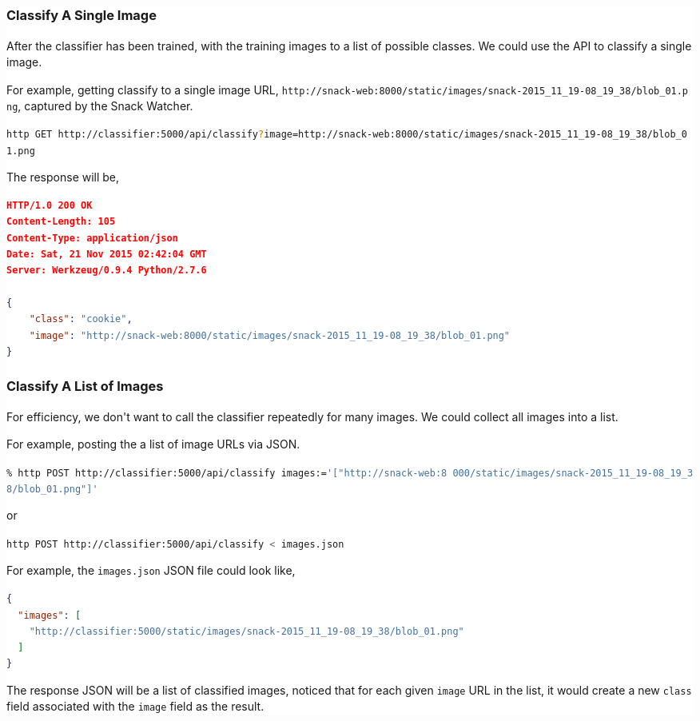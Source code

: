 ### Classify A Single Image

After the classifier has been trained, with the training images to a list of possible classes. We could use the API to classify a single image.

For example, getting classify to a single image URL, `http://snack-web:8000/static/images/snack-2015_11_19-08_19_38/blob_01.png`, captured by the Snack Watcher.

```bash
http GET http://classifier:5000/api/classify?image=http://snack-web:8000/static/images/snack-2015_11_19-08_19_38/blob_01.png
```

The response will be,

```json
HTTP/1.0 200 OK
Content-Length: 105
Content-Type: application/json
Date: Sat, 21 Nov 2015 02:42:04 GMT
Server: Werkzeug/0.9.4 Python/2.7.6

{
    "class": "cookie",
    "image": "http://snack-web:8000/static/images/snack-2015_11_19-08_19_38/blob_01.png"
}
```

### Classify A List of Images

For efficiency, we don't want to call the classifier repeatedly for many images. We could collect all images into a list.

For example, posting the a list of image URLs via JSON.

```bash
% http POST http://classifier:5000/api/classify images:='["http://snack-web:8 000/static/images/snack-2015_11_19-08_19_38/blob_01.png"]'
```

or

```bash
http POST http://classifier:5000/api/classify < images.json
```

For example, the `images.json` JSON file could look like,

```json
{
  "images": [
    "http://classifier:5000/static/images/snack-2015_11_19-08_19_38/blob_01.png"
  ]
}
```

The response JSON will be a list of classified images, noticed that for each given `image` URL in the list, it would create a new `class` field associated with the `image` field as the result.
